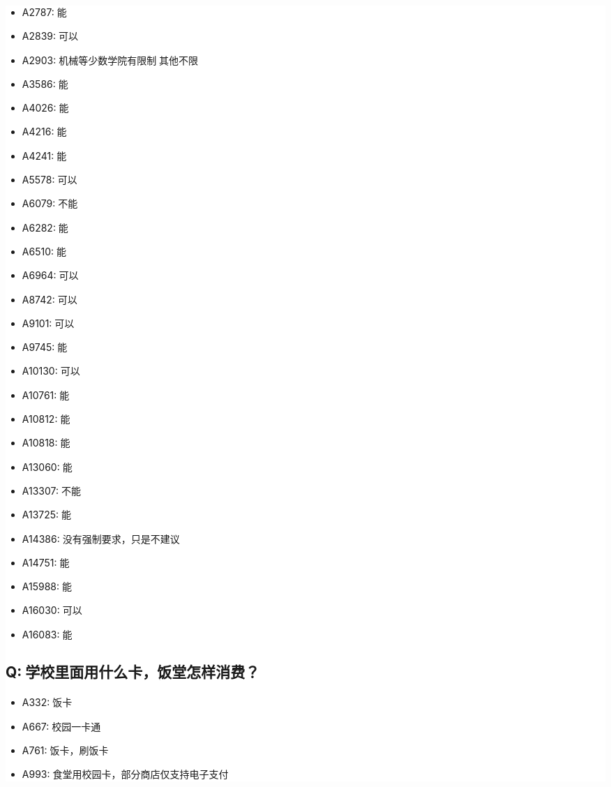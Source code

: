 - A2787: 能

- A2839: 可以

- A2903: 机械等少数学院有限制 其他不限

- A3586: 能

- A4026: 能

- A4216: 能

- A4241: 能

- A5578: 可以

- A6079: 不能

- A6282: 能

- A6510: 能

- A6964: 可以

- A8742: 可以

- A9101: 可以

- A9745: 能

- A10130: 可以

- A10761: 能

- A10812: 能

- A10818: 能

- A13060: 能

- A13307: 不能

- A13725: 能

- A14386: 没有强制要求，只是不建议

- A14751: 能

- A15988: 能

- A16030: 可以

- A16083: 能

## Q: 学校里面用什么卡，饭堂怎样消费？

- A332: 饭卡

- A667: 校园一卡通

- A761: 饭卡，刷饭卡

- A993: 食堂用校园卡，部分商店仅支持电子支付
